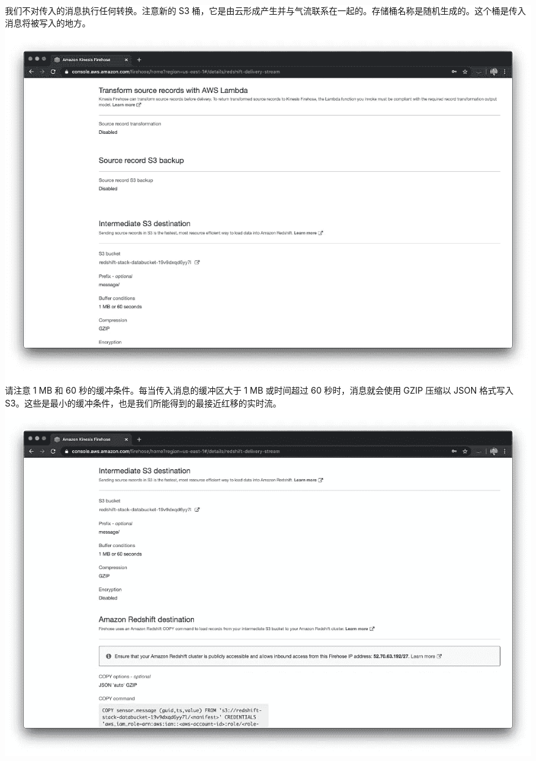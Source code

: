 我们不对传入的消息执行任何转换。注意新的 S3 桶，它是由云形成产生并与气流联系在一起的。存储桶名称是随机生成的。这个桶是传入消息将被写入的地方。

![](img/5d3408205f0c0efb6610ff3345dc987a.png)

请注意 1 MB 和 60 秒的缓冲条件。每当传入消息的缓冲区大于 1 MB 或时间超过 60 秒时，消息就会使用 GZIP 压缩以 JSON 格式写入 S3。这些是最小的缓冲条件，也是我们所能得到的最接近红移的实时流。

![](img/701fd8aae5d06e02067a4a7622529e60.png)
